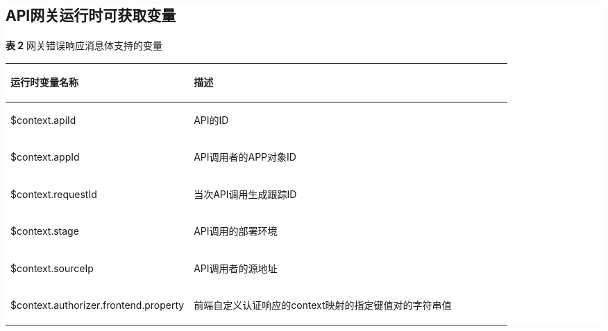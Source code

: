## API网关运行时可获取变量<a name="section0417113411215"></a>

**表 2**  网关错误响应消息体支持的变量

<a name="table1777615351141"></a>
<table><thead align="left"><tr id="row177619351743"><th class="cellrowborder" valign="top" width="36.53%" id="mcps1.2.3.1.1"><p id="p1977619351342"><a name="p1977619351342"></a><a name="p1977619351342"></a>运行时变量名称</p>
</th>
<th class="cellrowborder" valign="top" width="63.470000000000006%" id="mcps1.2.3.1.2"><p id="p477613351845"><a name="p477613351845"></a><a name="p477613351845"></a>描述</p>
</th>
</tr>
</thead>
<tbody><tr id="row977616351242"><td class="cellrowborder" valign="top" width="36.53%" headers="mcps1.2.3.1.1 "><p id="p1811712611910"><a name="p1811712611910"></a><a name="p1811712611910"></a>$context.apiId</p>
</td>
<td class="cellrowborder" valign="top" width="63.470000000000006%" headers="mcps1.2.3.1.2 "><p id="p191189261995"><a name="p191189261995"></a><a name="p191189261995"></a>API的ID</p>
</td>
</tr>
<tr id="row67764351412"><td class="cellrowborder" valign="top" width="36.53%" headers="mcps1.2.3.1.1 "><p id="p1211815261394"><a name="p1211815261394"></a><a name="p1211815261394"></a>$context.appId</p>
</td>
<td class="cellrowborder" valign="top" width="63.470000000000006%" headers="mcps1.2.3.1.2 "><p id="p12118192618913"><a name="p12118192618913"></a><a name="p12118192618913"></a>API调用者的APP对象ID</p>
</td>
</tr>
<tr id="row117771350415"><td class="cellrowborder" valign="top" width="36.53%" headers="mcps1.2.3.1.1 "><p id="p811882620919"><a name="p811882620919"></a><a name="p811882620919"></a>$context.requestId</p>
</td>
<td class="cellrowborder" valign="top" width="63.470000000000006%" headers="mcps1.2.3.1.2 "><p id="p11188264912"><a name="p11188264912"></a><a name="p11188264912"></a>当次API调用生成跟踪ID</p>
</td>
</tr>
<tr id="row7777203515419"><td class="cellrowborder" valign="top" width="36.53%" headers="mcps1.2.3.1.1 "><p id="p911911267920"><a name="p911911267920"></a><a name="p911911267920"></a>$context.stage</p>
</td>
<td class="cellrowborder" valign="top" width="63.470000000000006%" headers="mcps1.2.3.1.2 "><p id="p121199263911"><a name="p121199263911"></a><a name="p121199263911"></a>API调用的部署环境</p>
</td>
</tr>
<tr id="row187779351416"><td class="cellrowborder" valign="top" width="36.53%" headers="mcps1.2.3.1.1 "><p id="p21196261797"><a name="p21196261797"></a><a name="p21196261797"></a>$context.sourceIp</p>
</td>
<td class="cellrowborder" valign="top" width="63.470000000000006%" headers="mcps1.2.3.1.2 "><p id="p1711911262911"><a name="p1711911262911"></a><a name="p1711911262911"></a>API调用者的源地址</p>
</td>
</tr>
<tr id="row1777763516418"><td class="cellrowborder" valign="top" width="36.53%" headers="mcps1.2.3.1.1 "><p id="p1611912261294"><a name="p1611912261294"></a><a name="p1611912261294"></a>$context.authorizer.frontend.property</p>
</td>
<td class="cellrowborder" valign="top" width="63.470000000000006%" headers="mcps1.2.3.1.2 "><p id="p811919260911"><a name="p811919260911"></a><a name="p811919260911"></a>前端自定义认证响应的context映射的指定键值对的字符串值</p>
</td>
</tr>